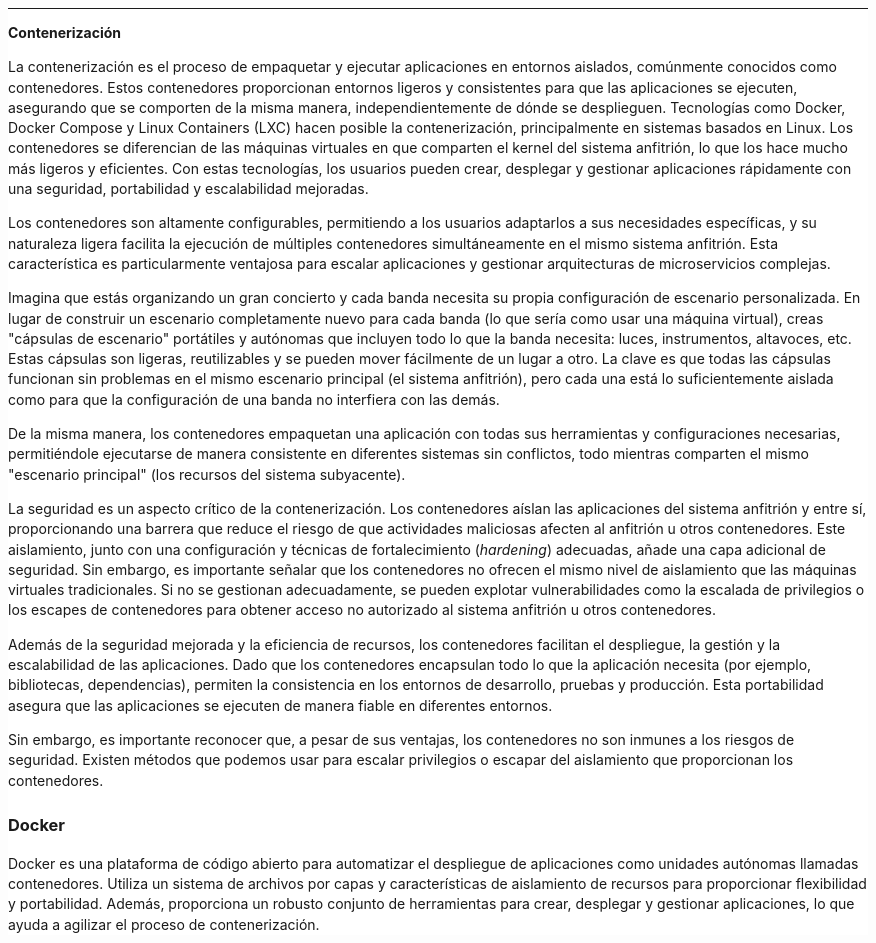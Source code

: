 
***
**Contenerización**

La contenerización es el proceso de empaquetar y ejecutar aplicaciones en entornos aislados, comúnmente conocidos como contenedores. Estos contenedores proporcionan entornos ligeros y consistentes para que las aplicaciones se ejecuten, asegurando que se comporten de la misma manera, independientemente de dónde se desplieguen. Tecnologías como Docker, Docker Compose y Linux Containers (LXC) hacen posible la contenerización, principalmente en sistemas basados en Linux. Los contenedores se diferencian de las máquinas virtuales en que comparten el kernel del sistema anfitrión, lo que los hace mucho más ligeros y eficientes. Con estas tecnologías, los usuarios pueden crear, desplegar y gestionar aplicaciones rápidamente con una seguridad, portabilidad y escalabilidad mejoradas.

Los contenedores son altamente configurables, permitiendo a los usuarios adaptarlos a sus necesidades específicas, y su naturaleza ligera facilita la ejecución de múltiples contenedores simultáneamente en el mismo sistema anfitrión. Esta característica es particularmente ventajosa para escalar aplicaciones y gestionar arquitecturas de microservicios complejas.

Imagina que estás organizando un gran concierto y cada banda necesita su propia configuración de escenario personalizada. En lugar de construir un escenario completamente nuevo para cada banda (lo que sería como usar una máquina virtual), creas "cápsulas de escenario" portátiles y autónomas que incluyen todo lo que la banda necesita: luces, instrumentos, altavoces, etc. Estas cápsulas son ligeras, reutilizables y se pueden mover fácilmente de un lugar a otro. La clave es que todas las cápsulas funcionan sin problemas en el mismo escenario principal (el sistema anfitrión), pero cada una está lo suficientemente aislada como para que la configuración de una banda no interfiera con las demás.

De la misma manera, los contenedores empaquetan una aplicación con todas sus herramientas y configuraciones necesarias, permitiéndole ejecutarse de manera consistente en diferentes sistemas sin conflictos, todo mientras comparten el mismo "escenario principal" (los recursos del sistema subyacente).

La seguridad es un aspecto crítico de la contenerización. Los contenedores aíslan las aplicaciones del sistema anfitrión y entre sí, proporcionando una barrera que reduce el riesgo de que actividades maliciosas afecten al anfitrión u otros contenedores. Este aislamiento, junto con una configuración y técnicas de fortalecimiento (*hardening*) adecuadas, añade una capa adicional de seguridad. Sin embargo, es importante señalar que los contenedores no ofrecen el mismo nivel de aislamiento que las máquinas virtuales tradicionales. Si no se gestionan adecuadamente, se pueden explotar vulnerabilidades como la escalada de privilegios o los escapes de contenedores para obtener acceso no autorizado al sistema anfitrión u otros contenedores.

Además de la seguridad mejorada y la eficiencia de recursos, los contenedores facilitan el despliegue, la gestión y la escalabilidad de las aplicaciones. Dado que los contenedores encapsulan todo lo que la aplicación necesita (por ejemplo, bibliotecas, dependencias), permiten la consistencia en los entornos de desarrollo, pruebas y producción. Esta portabilidad asegura que las aplicaciones se ejecuten de manera fiable en diferentes entornos.

Sin embargo, es importante reconocer que, a pesar de sus ventajas, los contenedores no son inmunes a los riesgos de seguridad. Existen métodos que podemos usar para escalar privilegios o escapar del aislamiento que proporcionan los contenedores.

### **Docker**

Docker es una plataforma de código abierto para automatizar el despliegue de aplicaciones como unidades autónomas llamadas contenedores. Utiliza un sistema de archivos por capas y características de aislamiento de recursos para proporcionar flexibilidad y portabilidad. Además, proporciona un robusto conjunto de herramientas para crear, desplegar y gestionar aplicaciones, lo que ayuda a agilizar el proceso de contenerización.
